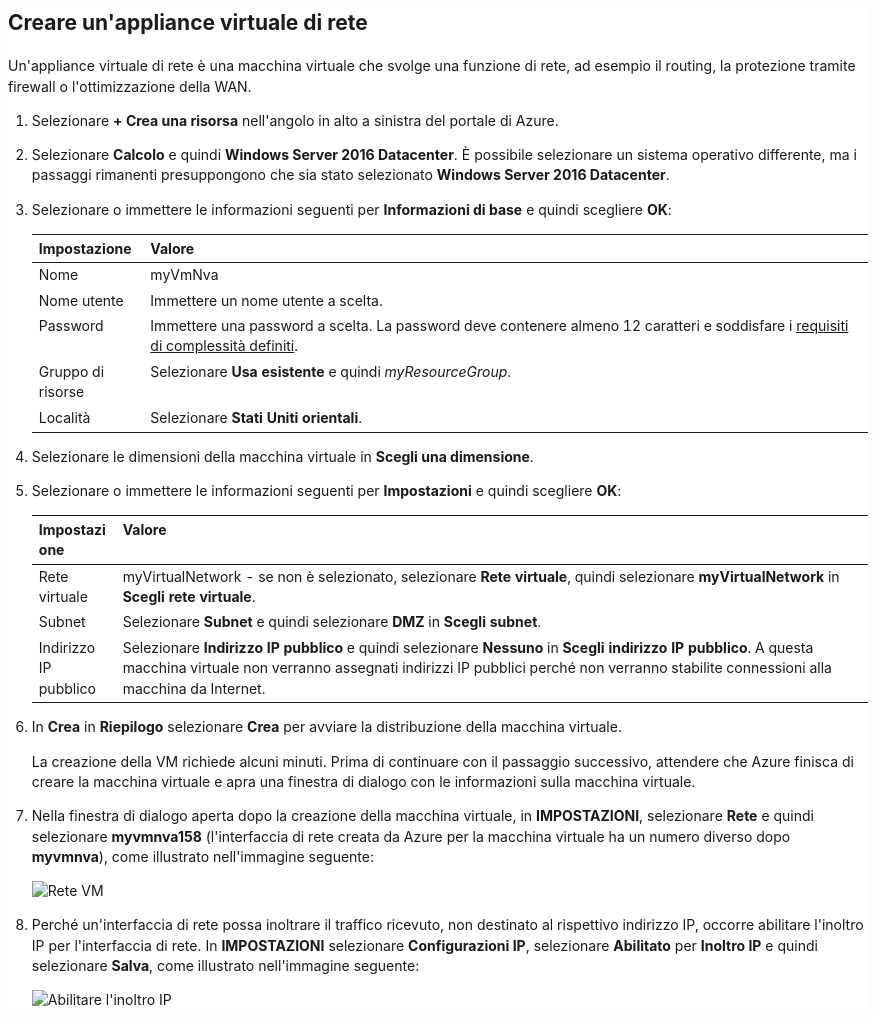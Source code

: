 ## <a name="create-an-nva"></a>Creare un'appliance virtuale di rete

Un'appliance virtuale di rete è una macchina virtuale che svolge una funzione di rete, ad esempio il routing, la protezione tramite firewall o l'ottimizzazione della WAN.

1. Selezionare **+ Crea una risorsa** nell'angolo in alto a sinistra del portale di Azure.
2. Selezionare **Calcolo** e quindi **Windows Server 2016 Datacenter**. È possibile selezionare un sistema operativo differente, ma i passaggi rimanenti presuppongono che sia stato selezionato **Windows Server 2016 Datacenter**. 
3. Selezionare o immettere le informazioni seguenti per **Informazioni di base** e quindi scegliere **OK**:

    |Impostazione|Valore|
    |---|---|
    |Nome|myVmNva|
    |Nome utente|Immettere un nome utente a scelta.|
    |Password|Immettere una password a scelta. La password deve contenere almeno 12 caratteri e soddisfare i [requisiti di complessità definiti](../virtual-machines/windows/faq.md?toc=%2fazure%2fvirtual-network%2ftoc.json#what-are-the-password-requirements-when-creating-a-vm).|
    |Gruppo di risorse| Selezionare **Usa esistente** e quindi *myResourceGroup*.|
    |Località|Selezionare **Stati Uniti orientali**.|
4. Selezionare le dimensioni della macchina virtuale in **Scegli una dimensione**.
5. Selezionare o immettere le informazioni seguenti per **Impostazioni** e quindi scegliere **OK**:

    |Impostazione|Valore|
    |---|---|
    |Rete virtuale|myVirtualNetwork - se non è selezionato, selezionare **Rete virtuale**, quindi selezionare **myVirtualNetwork** in **Scegli rete virtuale**.|
    |Subnet|Selezionare **Subnet** e quindi selezionare **DMZ** in **Scegli subnet**. |
    |Indirizzo IP pubblico| Selezionare **Indirizzo IP pubblico** e quindi selezionare **Nessuno** in **Scegli indirizzo IP pubblico**. A questa macchina virtuale non verranno assegnati indirizzi IP pubblici perché non verranno stabilite connessioni alla macchina da Internet.
6. In **Crea** in **Riepilogo** selezionare **Crea** per avviare la distribuzione della macchina virtuale.

    La creazione della VM richiede alcuni minuti. Prima di continuare con il passaggio successivo, attendere che Azure finisca di creare la macchina virtuale e apra una finestra di dialogo con le informazioni sulla macchina virtuale.

7. Nella finestra di dialogo aperta dopo la creazione della macchina virtuale, in **IMPOSTAZIONI**, selezionare **Rete** e quindi selezionare **myvmnva158** (l'interfaccia di rete creata da Azure per la macchina virtuale ha un numero diverso dopo **myvmnva**), come illustrato nell'immagine seguente:

    ![Rete VM](./media/tutorial-create-route-table-portal/virtual-machine-networking.png) 

8. Perché un'interfaccia di rete possa inoltrare il traffico ricevuto, non destinato al rispettivo indirizzo IP, occorre abilitare l'inoltro IP per l'interfaccia di rete. In **IMPOSTAZIONI** selezionare **Configurazioni IP**, selezionare **Abilitato** per **Inoltro IP** e quindi selezionare **Salva**, come illustrato nell'immagine seguente:

    ![Abilitare l'inoltro IP](./media/tutorial-create-route-table-portal/enable-ip-forwarding.png) 
